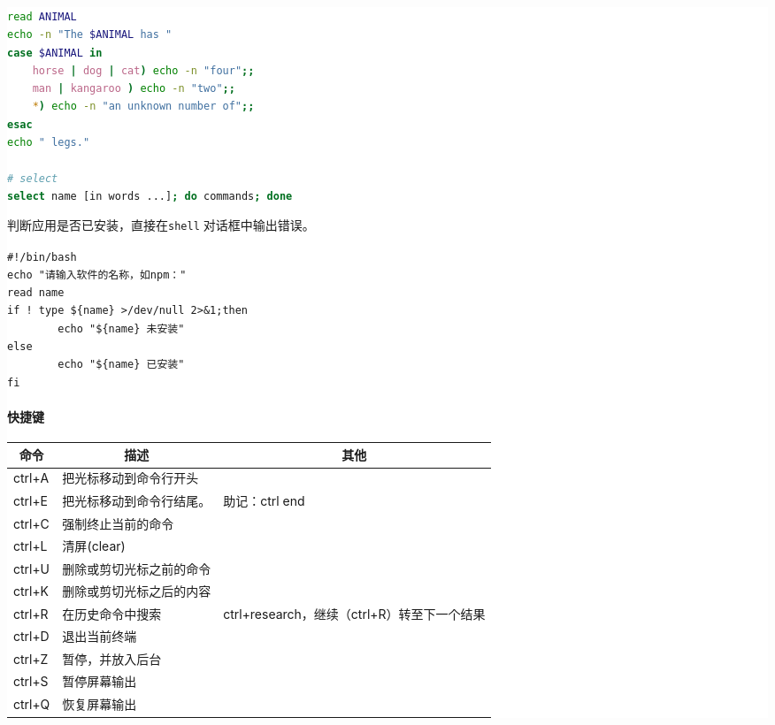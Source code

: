 ```bash
read ANIMAL
echo -n "The $ANIMAL has "
case $ANIMAL in
    horse | dog | cat) echo -n "four";;
    man | kangaroo ) echo -n "two";;
    *) echo -n "an unknown number of";;
esac
echo " legs."

# select
select name [in words ...]; do commands; done
```



判断应用是否已安装，直接在`shell` 对话框中输出错误。

```shell
#!/bin/bash
echo "请输入软件的名称，如npm："
read name
if ! type ${name} >/dev/null 2>&1;then
        echo "${name} 未安装"
else
        echo "${name} 已安装"
fi
```



#### 快捷键

| 命令   | 描述                     | 其他                                        |
| ------ | ------------------------ | ------------------------------------------- |
| ctrl+A | 把光标移动到命令行开头   |                                             |
| ctrl+E | 把光标移动到命令行结尾。 | 助记：ctrl end                              |
| ctrl+C | 强制终止当前的命令       |                                             |
| ctrl+L | 清屏(clear)              |                                             |
| ctrl+U | 删除或剪切光标之前的命令 |                                             |
| ctrl+K | 删除或剪切光标之后的内容 |                                             |
| ctrl+R | 在历史命令中搜索         | ctrl+research，继续（ctrl+R）转至下一个结果 |
| ctrl+D | 退出当前终端             |                                             |
| ctrl+Z | 暂停，并放入后台         |                                             |
| ctrl+S | 暂停屏幕输出             |                                             |
| ctrl+Q | 恢复屏幕输出             |                                             |

